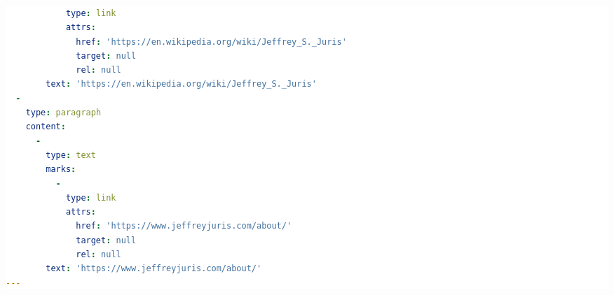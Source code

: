 ```yaml
            type: link
            attrs:
              href: 'https://en.wikipedia.org/wiki/Jeffrey_S._Juris'
              target: null
              rel: null
        text: 'https://en.wikipedia.org/wiki/Jeffrey_S._Juris'
  -
    type: paragraph
    content:
      -
        type: text
        marks:
          -
            type: link
            attrs:
              href: 'https://www.jeffreyjuris.com/about/'
              target: null
              rel: null
        text: 'https://www.jeffreyjuris.com/about/'
---
```

